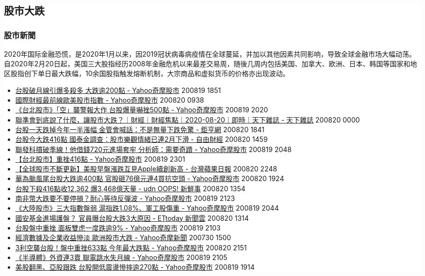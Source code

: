 ## 股市大跌

### 股市新聞

2020年国际金融恐慌，是2020年1月以来，因2019冠状病毒病疫情在全球蔓延，并加以其他因素共同影响，导致全球金融市场大幅动荡。自2020年2月20日起，美国三大股指经历2008年金融危机以来最差交易周，随後几周内包括美国、加拿大、欧洲、日本、韩国等国家和地区股指创下单日最大跌幅，10余国股指触发熔断机制，大宗商品和虚拟货币的价格亦出现波动。
- [台股破月線引爆多殺多 大跌逾200點 - Yahoo奇摩股市](https://tw.stock.yahoo.com/news/%E5%8F%B0%E8%82%A1%E7%A0%B4%E6%9C%88%E7%B7%9A%E5%BC%95%E7%88%86%E5%A4%9A%E6%AE%BA%E5%A4%9A-%E5%A4%A7%E8%B7%8C%E9%80%BE200%E9%BB%9E-015111922.html "台股破月線引爆多殺多 大跌逾200點 - Yahoo奇摩股市") 200819 1851
- [國際財經最前線歐美股市指數 - Yahoo奇摩股市](https://tw.stock.yahoo.com/video/%E5%9C%8B%E9%9A%9B%E8%B2%A1%E7%B6%93%E6%9C%80%E5%89%8D%E7%B7%9A-%E6%AD%90%E7%BE%8E%E8%82%A1%E5%B8%82%E6%8C%87%E6%95%B8-011400141.html "國際財經最前線歐美股市指數 - Yahoo奇摩股市") 200820 0938
- [《台北股市》「空」襲警報大作 台股爆量嚇挫500點 - Yahoo奇摩股市](https://tw.stock.yahoo.com/news/%E5%8F%B0%E5%8C%97%E8%82%A1%E5%B8%82-%E7%A9%BA-%E8%A5%B2%E8%AD%A6%E5%A0%B1%E5%A4%A7%E4%BD%9C-%E5%8F%B0%E8%82%A1%E7%88%86%E9%87%8F%E5%9A%87%E6%8C%AB500%E9%BB%9E-032019912.html "《台北股市》「空」襲警報大作 台股爆量嚇挫500點 - Yahoo奇摩股市") 200819 2020
- [聯準會到底說了什麼，讓股市大跌？｜財經｜財經焦點｜2020-08-20｜即時｜天下雜誌 - 天下雜誌](https://www.cw.com.tw/article/5101590 "聯準會到底說了什麼，讓股市大跌？｜財經｜財經焦點｜2020-08-20｜即時｜天下雜誌 - 天下雜誌") 200820 0000
- [台股一天跌掉今年一半漲幅 金管會喊話：不是無量下跌免驚 - 鉅亨網](https://news.cnyes.com/news/id/4517611 "台股一天跌掉今年一半漲幅 金管會喊話：不是無量下跌免驚 - 鉅亨網") 200820 1841
- [台股今大跌416點 國泰金調查：股市樂觀情緒已連2月下滑 - 自由財經](https://ec.ltn.com.tw/article/breakingnews/3266250 "台股今大跌416點 國泰金調查：股市樂觀情緒已連2月下滑 - 自由財經") 200820 1459
- [聯發科摜破季線！他借錢720元進場套牢 分析師：需要奇蹟 - Yahoo奇摩股市](https://tw.stock.yahoo.com/news/%E8%81%AF%E7%99%BC%E7%A7%91%E6%91%9C%E7%A0%B4%E5%AD%A3%E7%B7%9A-%E4%BB%96%E5%80%9F%E9%8C%A2720%E5%85%83%E9%80%B2%E5%A0%B4%E5%A5%97%E7%89%A2-%E5%88%86%E6%9E%90%E5%B8%AB-%E9%9C%80%E8%A6%81%E5%A5%87%E8%B9%9F-034800957.html "聯發科摜破季線！他借錢720元進場套牢 分析師：需要奇蹟 - Yahoo奇摩股市") 200819 2048
- [【台北股市】重挫416點 - Yahoo奇摩股市](https://tw.stock.yahoo.com/news/%E5%8F%B0%E5%8C%97%E8%82%A1%E5%B8%82-%E9%87%8D%E6%8C%AB416%E9%BB%9E-060116939.html "【台北股市】重挫416點 - Yahoo奇摩股市") 200819 2301
- [【全球股市不斷更新】美股早盤漲跌互見Apple續創新高 - 台灣蘋果日報](https://tw.appledaily.com/property/20200820/XGZTV6O4P5FGLKELG77B3USE7U/ "【全球股市不斷更新】美股早盤漲跌互見Apple續創新高 - 台灣蘋果日報") 200820 2248
- [華為颱風尾台股大跌逾400點 官股砸76億元連4買抗空頭 - Yahoo奇摩股市](https://tw.stock.yahoo.com/news/%E8%8F%AF%E7%82%BA%E9%A2%B1%E9%A2%A8%E5%B0%BE%E5%8F%B0%E8%82%A1%E5%A4%A7%E8%B7%8C%E9%80%BE400%E9%BB%9E-%E5%AE%98%E8%82%A1%E7%A0%B876%E5%84%84%E5%85%83%E9%80%A34%E8%B2%B7%E6%8A%97%E7%A9%BA%E9%A0%AD-112410642.html "華為颱風尾台股大跌逾400點 官股砸76億元連4買抗空頭 - Yahoo奇摩股市") 200820 1924
- [台股下殺416點收12,362 爆3,468億天量 - udn OOPS! 新鮮事](https://udn.com/news/story/7251/4796651 "台股下殺416點收12,362 爆3,468億天量 - udn OOPS! 新鮮事") 200820 1354
- [南非幣大跌要不要停損？耐心等待反彈波 - Yahoo奇摩股市](https://tw.stock.yahoo.com/news/%E5%8D%97%E9%9D%9E%E5%B9%A3%E5%A4%A7%E8%B7%8C%E8%A6%81%E4%B8%8D%E8%A6%81%E5%81%9C%E6%90%8D%E8%80%90%E5%BF%83%E7%AD%89%E5%BE%85%E5%8F%8D%E5%BD%88%E6%B3%A2-042356341.html "南非幣大跌要不要停損？耐心等待反彈波 - Yahoo奇摩股市") 200819 2123
- [《大陸股市》三大指數盤弱 滬指跌1.08%、軍工股傷重 - Yahoo奇摩股市](https://tw.stock.yahoo.com/news/%E5%A4%A7%E9%99%B8%E8%82%A1%E5%B8%82-%E4%B8%89%E5%A4%A7%E6%8C%87%E6%95%B8%E7%9B%A4%E5%BC%B1-%E6%BB%AC%E6%8C%87%E8%B7%8C1-08-%E8%BB%8D%E5%B7%A5%E8%82%A1%E5%82%B7%E9%87%8D-034447902.html "《大陸股市》三大指數盤弱 滬指跌1.08%、軍工股傷重 - Yahoo奇摩股市") 200819 2044
- [國安基金進場護盤？ 官員曝台股大跌3大原因 - ETtoday 新聞雲](https://www.ettoday.net/news/20200820/1789268.htm "國安基金進場護盤？ 官員曝台股大跌3大原因 - ETtoday 新聞雲") 200820 1314
- [台股盤中重挫 面板雙虎一度跌逾9% - Yahoo奇摩股市](https://tw.stock.yahoo.com/news/%E5%8F%B0%E8%82%A1%E7%9B%A4%E4%B8%AD%E9%87%8D%E6%8C%AB-%E9%9D%A2%E6%9D%BF%E9%9B%99%E8%99%8E-%E5%BA%A6%E8%B7%8C%E9%80%BE9-040313828.html "台股盤中重挫 面板雙虎一度跌逾9% - Yahoo奇摩股市") 200819 2103
- [經濟數據及企業收益慘淡 歐洲股市大跌 - Yahoo奇摩新聞](https://tw.stock.yahoo.com/news/%E7%B6%93%E6%BF%9F%E6%95%B8%E6%93%9A%E5%8F%8A%E4%BC%81%E6%A5%AD%E6%94%B6%E7%9B%8A%E6%85%98%E6%B7%A1-%E6%AD%90%E6%B4%B2%E8%82%A1%E5%B8%82%E5%A4%A7%E8%B7%8C-140023673.html "經濟數據及企業收益慘淡 歐洲股市大跌 - Yahoo奇摩新聞") 200730 1500
- [3利空襲台股！盤中重挫633點 今年最大跌點 - Yahoo奇摩股市](https://tw.stock.yahoo.com/news/3%E5%88%A9%E7%A9%BA%E8%A5%B2%E5%8F%B0%E8%82%A1-%E7%9B%A4%E4%B8%AD%E9%87%8D%E6%8C%AB633%E9%BB%9E-%E4%BB%8A%E5%B9%B4%E6%9C%80%E5%A4%A7%E8%B7%8C%E9%BB%9E-135126436.html "3利空襲台股！盤中重挫633點 今年最大跌點 - Yahoo奇摩股市") 200820 2151
- [《半導體》外資連3賣 聯電跳水失月線 - Yahoo奇摩股市](https://tw.stock.yahoo.com/news/%E5%8D%8A%E5%B0%8E%E9%AB%94-%E5%A4%96%E8%B3%87%E9%80%A33%E8%B3%A3-%E8%81%AF%E9%9B%BB%E8%B7%B3%E6%B0%B4%E5%A4%B1%E6%9C%88%E7%B7%9A-040503728.html "《半導體》外資連3賣 聯電跳水失月線 - Yahoo奇摩股市") 200819 2105
- [美股翻黑、亞股跟跌 台股開低震盪慘摔逾270點 - Yahoo奇摩股市](https://tw.stock.yahoo.com/news/%E7%BE%8E%E8%82%A1%E7%BF%BB%E9%BB%91-%E4%BA%9E%E8%82%A1%E8%B7%9F%E8%B7%8C-%E5%8F%B0%E8%82%A1%E9%96%8B%E4%BD%8E%E9%9C%87%E7%9B%AA%E6%85%98%E6%91%94%E9%80%BE270%E9%BB%9E-021456348.html "美股翻黑、亞股跟跌 台股開低震盪慘摔逾270點 - Yahoo奇摩股市") 200819 1914